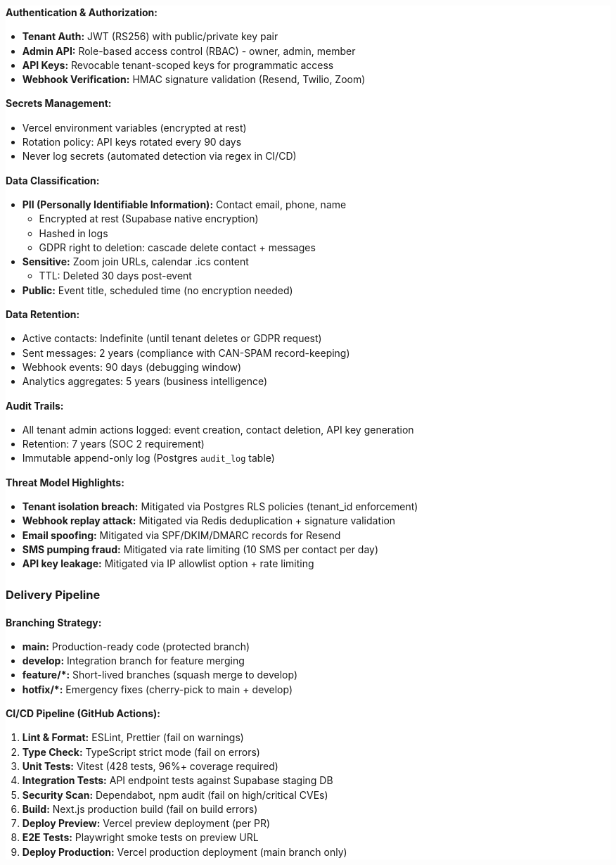 **Authentication & Authorization:**
- **Tenant Auth:** JWT (RS256) with public/private key pair
- **Admin API:** Role-based access control (RBAC) - owner, admin, member
- **API Keys:** Revocable tenant-scoped keys for programmatic access
- **Webhook Verification:** HMAC signature validation (Resend, Twilio, Zoom)

**Secrets Management:**
- Vercel environment variables (encrypted at rest)
- Rotation policy: API keys rotated every 90 days
- Never log secrets (automated detection via regex in CI/CD)

**Data Classification:**
- **PII (Personally Identifiable Information):** Contact email, phone, name
  - Encrypted at rest (Supabase native encryption)
  - Hashed in logs
  - GDPR right to deletion: cascade delete contact + messages
- **Sensitive:** Zoom join URLs, calendar .ics content
  - TTL: Deleted 30 days post-event
- **Public:** Event title, scheduled time (no encryption needed)

**Data Retention:**
- Active contacts: Indefinite (until tenant deletes or GDPR request)
- Sent messages: 2 years (compliance with CAN-SPAM record-keeping)
- Webhook events: 90 days (debugging window)
- Analytics aggregates: 5 years (business intelligence)

**Audit Trails:**
- All tenant admin actions logged: event creation, contact deletion, API key generation
- Retention: 7 years (SOC 2 requirement)
- Immutable append-only log (Postgres `audit_log` table)

**Threat Model Highlights:**
- **Tenant isolation breach:** Mitigated via Postgres RLS policies (tenant_id enforcement)
- **Webhook replay attack:** Mitigated via Redis deduplication + signature validation
- **Email spoofing:** Mitigated via SPF/DKIM/DMARC records for Resend
- **SMS pumping fraud:** Mitigated via rate limiting (10 SMS per contact per day)
- **API key leakage:** Mitigated via IP allowlist option + rate limiting

### Delivery Pipeline

**Branching Strategy:**
- **main:** Production-ready code (protected branch)
- **develop:** Integration branch for feature merging
- **feature/*:** Short-lived branches (squash merge to develop)
- **hotfix/*:** Emergency fixes (cherry-pick to main + develop)

**CI/CD Pipeline (GitHub Actions):**
1. **Lint & Format:** ESLint, Prettier (fail on warnings)
2. **Type Check:** TypeScript strict mode (fail on errors)
3. **Unit Tests:** Vitest (428 tests, 96%+ coverage required)
4. **Integration Tests:** API endpoint tests against Supabase staging DB
5. **Security Scan:** Dependabot, npm audit (fail on high/critical CVEs)
6. **Build:** Next.js production build (fail on build errors)
7. **Deploy Preview:** Vercel preview deployment (per PR)
8. **E2E Tests:** Playwright smoke tests on preview URL
9. **Deploy Production:** Vercel production deployment (main branch only)
